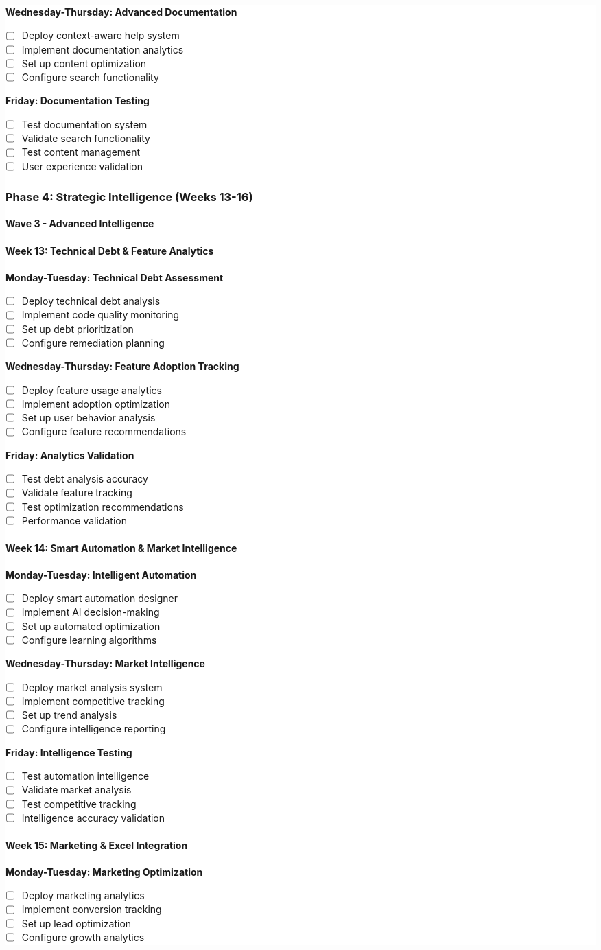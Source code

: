 **Wednesday-Thursday: Advanced Documentation**
- [ ] Deploy context-aware help system
- [ ] Implement documentation analytics
- [ ] Set up content optimization
- [ ] Configure search functionality

**Friday: Documentation Testing**
- [ ] Test documentation system
- [ ] Validate search functionality
- [ ] Test content management
- [ ] User experience validation

### Phase 4: Strategic Intelligence (Weeks 13-16)
**Wave 3 - Advanced Intelligence**

#### Week 13: Technical Debt & Feature Analytics
**Monday-Tuesday: Technical Debt Assessment**
- [ ] Deploy technical debt analysis
- [ ] Implement code quality monitoring
- [ ] Set up debt prioritization
- [ ] Configure remediation planning

**Wednesday-Thursday: Feature Adoption Tracking**
- [ ] Deploy feature usage analytics
- [ ] Implement adoption optimization
- [ ] Set up user behavior analysis
- [ ] Configure feature recommendations

**Friday: Analytics Validation**
- [ ] Test debt analysis accuracy
- [ ] Validate feature tracking
- [ ] Test optimization recommendations
- [ ] Performance validation

#### Week 14: Smart Automation & Market Intelligence
**Monday-Tuesday: Intelligent Automation**
- [ ] Deploy smart automation designer
- [ ] Implement AI decision-making
- [ ] Set up automated optimization
- [ ] Configure learning algorithms

**Wednesday-Thursday: Market Intelligence**
- [ ] Deploy market analysis system
- [ ] Implement competitive tracking
- [ ] Set up trend analysis
- [ ] Configure intelligence reporting

**Friday: Intelligence Testing**
- [ ] Test automation intelligence
- [ ] Validate market analysis
- [ ] Test competitive tracking
- [ ] Intelligence accuracy validation

#### Week 15: Marketing & Excel Integration
**Monday-Tuesday: Marketing Optimization**
- [ ] Deploy marketing analytics
- [ ] Implement conversion tracking
- [ ] Set up lead optimization
- [ ] Configure growth analytics
